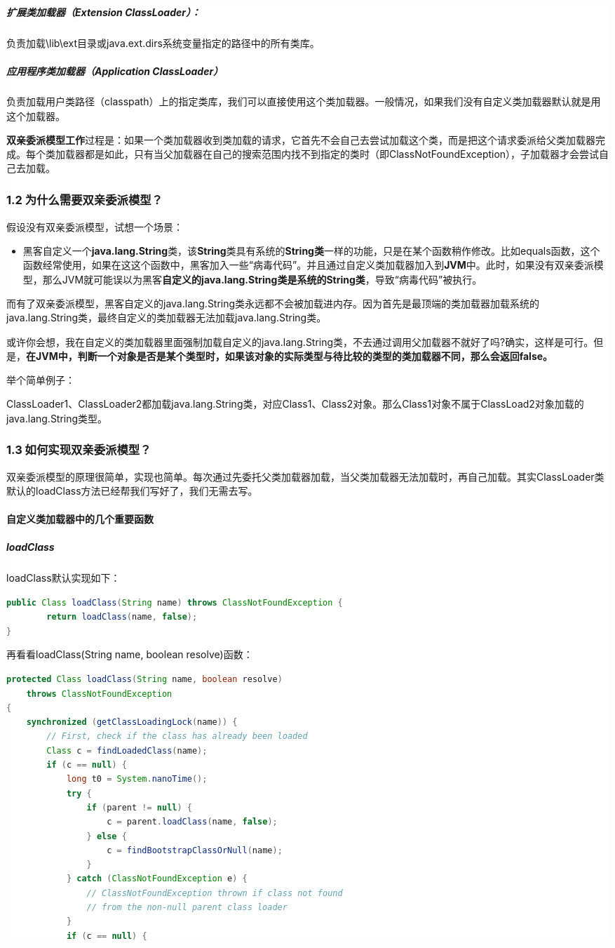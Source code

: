 ##### 扩展类加载器（Extension ClassLoader）：

负责加载\lib\ext目录或java.ext.dirs系统变量指定的路径中的所有类库。

##### 应用程序类加载器（Application ClassLoader）

负责加载用户类路径（classpath）上的指定类库，我们可以直接使用这个类加载器。一般情况，如果我们没有自定义类加载器默认就是用这个加载器。

**双亲委派模型工作**过程是：如果一个类加载器收到类加载的请求，它首先不会自己去尝试加载这个类，而是把这个请求委派给父类加载器完成。每个类加载器都是如此，只有当父加载器在自己的搜索范围内找不到指定的类时（即ClassNotFoundException），子加载器才会尝试自己去加载。



### 1.2 为什么需要双亲委派模型？

假设没有双亲委派模型，试想一个场景：

- 黑客自定义一个**java.lang.String**类，该**String**类具有系统的**String类**一样的功能，只是在某个函数稍作修改。比如equals函数，这个函数经常使用，如果在这这个函数中，黑客加入一些“病毒代码”。并且通过自定义类加载器加入到**JVM**中。此时，如果没有双亲委派模型，那么JVM就可能误以为黑客**自定义的java.lang.String类是系统的String类**，导致“病毒代码”被执行。

而有了双亲委派模型，黑客自定义的java.lang.String类永远都不会被加载进内存。因为首先是最顶端的类加载器加载系统的java.lang.String类，最终自定义的类加载器无法加载java.lang.String类。

或许你会想，我在自定义的类加载器里面强制加载自定义的java.lang.String类，不去通过调用父加载器不就好了吗?确实，这样是可行。但是，**在JVM中，判断一个对象是否是某个类型时，如果该对象的实际类型与待比较的类型的类加载器不同，那么会返回false。**

举个简单例子：

ClassLoader1、ClassLoader2都加载java.lang.String类，对应Class1、Class2对象。那么Class1对象不属于ClassLoad2对象加载的java.lang.String类型。

### 1.3 如何实现双亲委派模型？

双亲委派模型的原理很简单，实现也简单。每次通过先委托父类加载器加载，当父类加载器无法加载时，再自己加载。其实ClassLoader类默认的loadClass方法已经帮我们写好了，我们无需去写。

#### 自定义类加载器中的几个重要函数

##### loadClass

loadClass默认实现如下：

```java
public Class loadClass(String name) throws ClassNotFoundException {
        return loadClass(name, false);
}
```


再看看loadClass(String name, boolean resolve)函数：

```java
protected Class loadClass(String name, boolean resolve)
    throws ClassNotFoundException
{
    synchronized (getClassLoadingLock(name)) {
        // First, check if the class has already been loaded
        Class c = findLoadedClass(name);
        if (c == null) {
            long t0 = System.nanoTime();
            try {
                if (parent != null) {
                    c = parent.loadClass(name, false);
                } else {
                    c = findBootstrapClassOrNull(name);
                }
            } catch (ClassNotFoundException e) {
                // ClassNotFoundException thrown if class not found
                // from the non-null parent class loader
            }
            if (c == null) {
```